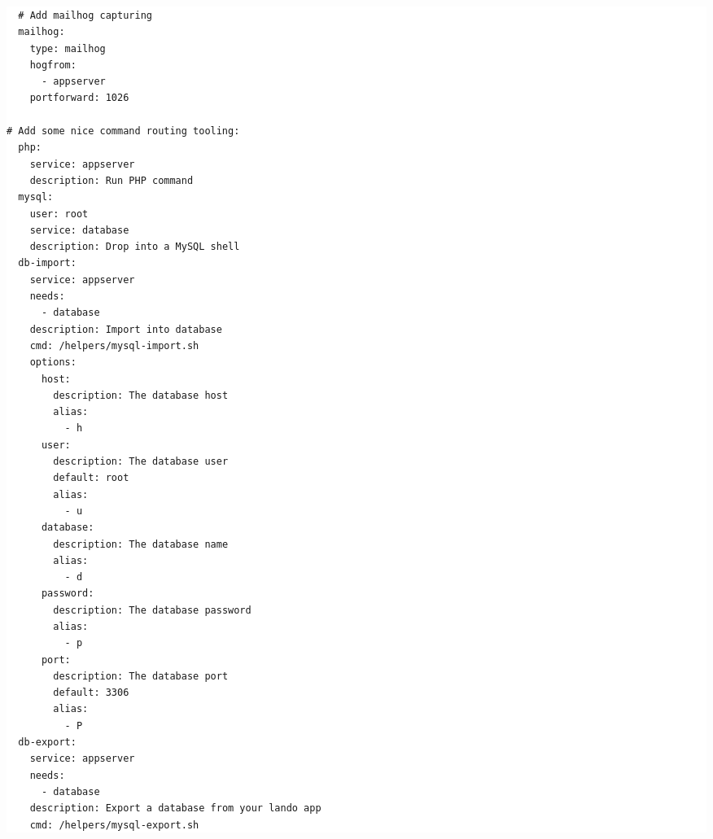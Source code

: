       # Add mailhog capturing
      mailhog:
        type: mailhog
        hogfrom:
          - appserver
        portforward: 1026
    
    # Add some nice command routing tooling:
      php:
        service: appserver
        description: Run PHP command
      mysql:
        user: root
        service: database
        description: Drop into a MySQL shell
      db-import:
        service: appserver
        needs:
          - database
        description: Import into database
        cmd: /helpers/mysql-import.sh
        options:
          host:
            description: The database host
            alias:
              - h
          user:
            description: The database user
            default: root
            alias:
              - u
          database:
            description: The database name
            alias:
              - d
          password:
            description: The database password
            alias:
              - p
          port:
            description: The database port
            default: 3306
            alias:
              - P
      db-export:
        service: appserver
        needs:
          - database
        description: Export a database from your lando app
        cmd: /helpers/mysql-export.sh
